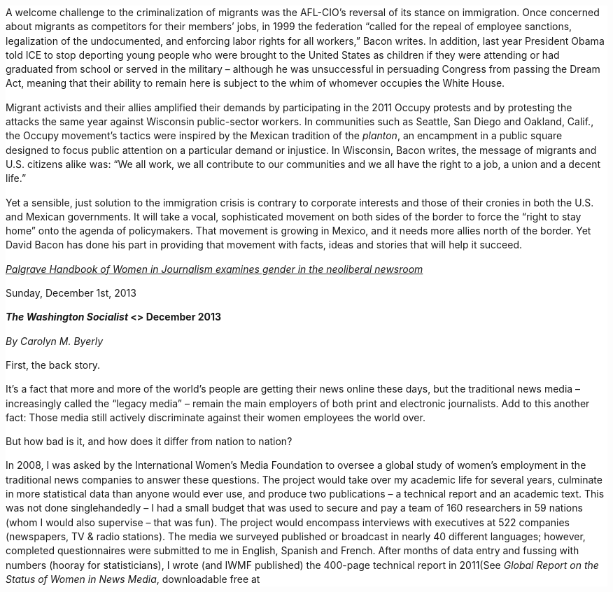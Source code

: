 A welcome challenge to the criminalization of migrants was the AFL-CIO’s
reversal of its stance on immigration. Once concerned about migrants as
competitors for their members’ jobs, in 1999 the federation “called for
the repeal of employee sanctions, legalization of the undocumented, and
enforcing labor rights for all workers,” Bacon writes. In addition, last
year President Obama told ICE to stop deporting young people who were
brought to the United States as children if they were attending or had
graduated from school or served in the military – although he was
unsuccessful in persuading Congress from passing the Dream Act, meaning
that their ability to remain here is subject to the whim of whomever
occupies the White House.

Migrant activists and their allies amplified their demands by
participating in the 2011 Occupy protests and by protesting the attacks
the same year against Wisconsin public-sector workers. In communities
such as Seattle, San Diego and Oakland, Calif., the Occupy movement’s
tactics were inspired by the Mexican tradition of the *planton*, an
encampment in a public square designed to focus public attention on a
particular demand or injustice. In Wisconsin, Bacon writes, the message
of migrants and U.S. citizens alike was: “We all work, we all contribute
to our communities and we all have the right to a job, a union and a
decent life.”

Yet a sensible, just solution to the immigration crisis is contrary to
corporate interests and those of their cronies in both the U.S. and
Mexican governments. It will take a vocal, sophisticated movement on
both sides of the border to force the “right to stay home” onto the
agenda of policymakers. That movement is growing in Mexico, and it needs
more allies north of the border. Yet David Bacon has done his part in
providing that movement with facts, ideas and stories that will help it
succeed.

[*Palgrave Handbook of Women in Journalism examines gender in the
neoliberal
newsroom*](http://dsadc.org/palgrave-handbook-of-women-in-journalism-examines-gender-in-the-neoliberal-newsroom/)

Sunday, December 1st, 2013

***The Washington Socialist* &lt;&gt; December 2013**

*By Carolyn M. Byerly*

First, the back story.

It’s a fact that more and more of the world’s people are getting their
news online these days, but the traditional news media – increasingly
called the “legacy media” – remain the main employers of both print and
electronic journalists. Add to this another fact: Those media still
actively discriminate against their women employees the world over.

But how bad is it, and how does it differ from nation to nation?

In 2008, I was asked by the International Women’s Media Foundation to
oversee a global study of women’s employment in the traditional news
companies to answer these questions. The project would take over my
academic life for several years, culminate in more statistical data than
anyone would ever use, and produce two publications – a technical report
and an academic text. This was not done singlehandedly – I had a small
budget that was used to secure and pay a team of 160 researchers in 59
nations (whom I would also supervise – that was fun). The project would
encompass interviews with executives at 522 companies (newspapers, TV &
radio stations). The media we surveyed published or broadcast in nearly
40 different languages; however, completed questionnaires were submitted
to me in English, Spanish and French. After months of data entry and
fussing with numbers (hooray for statisticians), I wrote (and IWMF
published) the 400-page technical report in 2011(See *Global Report on
the Status of Women in News Media*, downloadable free at